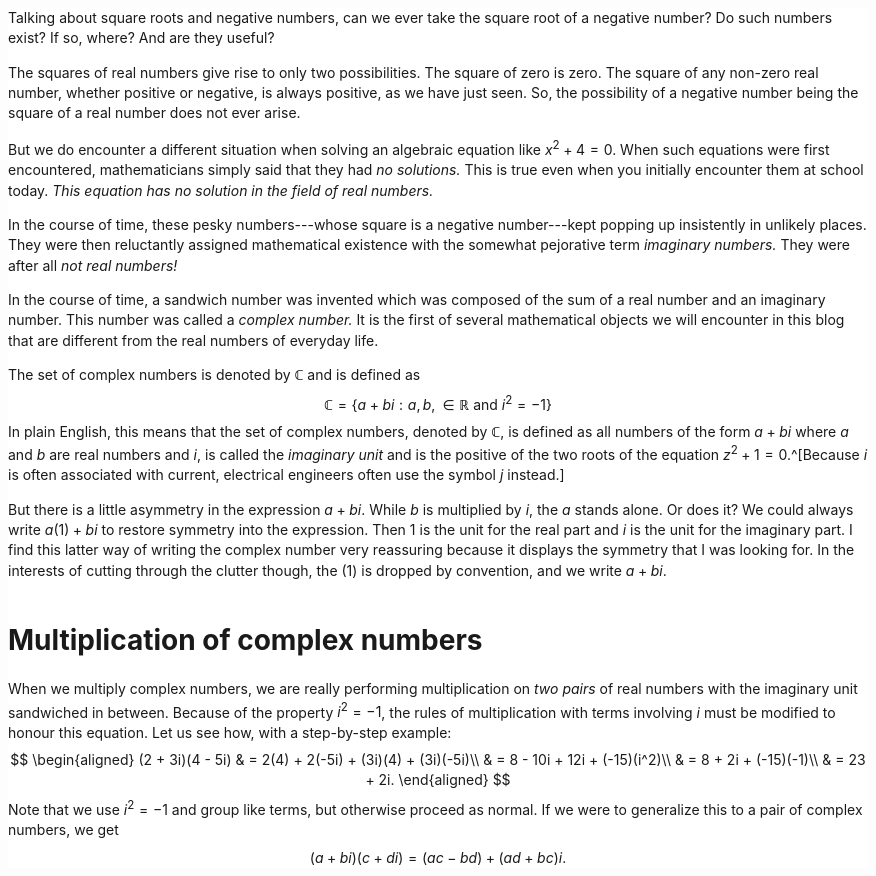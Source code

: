 Talking about square roots and negative numbers, can we ever take the square root of a negative number? Do such numbers exist? If so, where? And are they useful?

The squares of real numbers give rise to only two possibilities.  The square of zero is zero. The square of any non-zero real number, whether positive or negative, is always positive, as we have just seen. So, the possibility of a negative number being the square of a real number does not ever arise.

But we do encounter a different situation when solving an algebraic equation like $x^{2} + 4 = 0$. When such equations were first encountered, mathematicians simply said that they had *no solutions.* This is true even when you initially encounter them at school today. *This equation has no solution in the field of real numbers.*

In the course of time, these pesky numbers---whose square is a negative number---kept popping up insistently in unlikely places. They were then reluctantly assigned mathematical existence with the somewhat pejorative term *imaginary numbers.* They were after all *not real numbers!*

In the course of time, a sandwich number was invented which was composed of the sum of a real number and an imaginary number. This number was called a *complex number.* It is the first of several mathematical objects we will encounter in this blog that are different from the real numbers of everyday life.

The set of complex numbers is denoted by $\mathbb{C}$ and is defined as
$$
\mathbb{C} = \{a+bi: a, b, \in \mathbb{R} \mbox{ and } i^2 = -1\}
$$
In plain English, this means that the set of complex numbers, denoted by $\mathbb{C}$, is defined as all numbers of the form $a + bi$ where $a$ and $b$ are real numbers and $i$, is called the _imaginary unit_ and is the positive of the two roots of the equation $z^2 + 1 = 0.$^[Because $i$ is often associated with current, electrical engineers often use the symbol $j$ instead.]

But there is a little asymmetry in the expression $a + bi$. While $b$ is multiplied by $i$, the $a$ stands alone. Or does it? We could always write $a(1) + bi$ to restore symmetry into the expression. Then $1$ is the unit for the real part and $i$ is the unit for the imaginary part. I find this latter way of writing the complex number very reassuring because it displays the symmetry that I was looking for. In the interests of cutting through the clutter though, the $(1)$ is dropped by convention, and we write $a + bi$.

# Multiplication of complex numbers

When we multiply complex numbers, we are really performing multiplication on *two pairs* of real numbers with the imaginary unit sandwiched in between. Because of the property $i^2 = -1$, the rules of multiplication with terms involving $i$ must be modified to honour this equation. Let us see how, with a step-by-step example:
$$
\begin{aligned}
(2 + 3i)(4 - 5i) & = 2(4) + 2(-5i) + (3i)(4) + (3i)(-5i)\\
& = 8 - 10i + 12i + (-15)(i^2)\\
& = 8 + 2i + (-15)(-1)\\
& = 23 + 2i.
\end{aligned}
$$
Note that we use $i^2 = -1$ and group like terms, but otherwise proceed as normal. If we were to generalize this to a pair of complex numbers, we get
$$(a + bi)(c + di) = (ac - bd) + (ad + bc)i.$$


[napier]: http://www-history.mcs.st-andrews.ac.uk/Biographies/Napier.html
[slide]: http://sliderulemuseum.com/
[op]: http://www.mathsisfun.com/definitions/ordered-pair.html
[dotwolfram]: http://mathworld.wolfram.com/DotProduct.html
[rhcr]: http://en.wikipedia.org/wiki/Right-hand_rule
[rhr]: http://mathworld.wolfram.com/Right-HandRule.html
[unitvector]: http://mathworld.wolfram.com/UnitVector.html